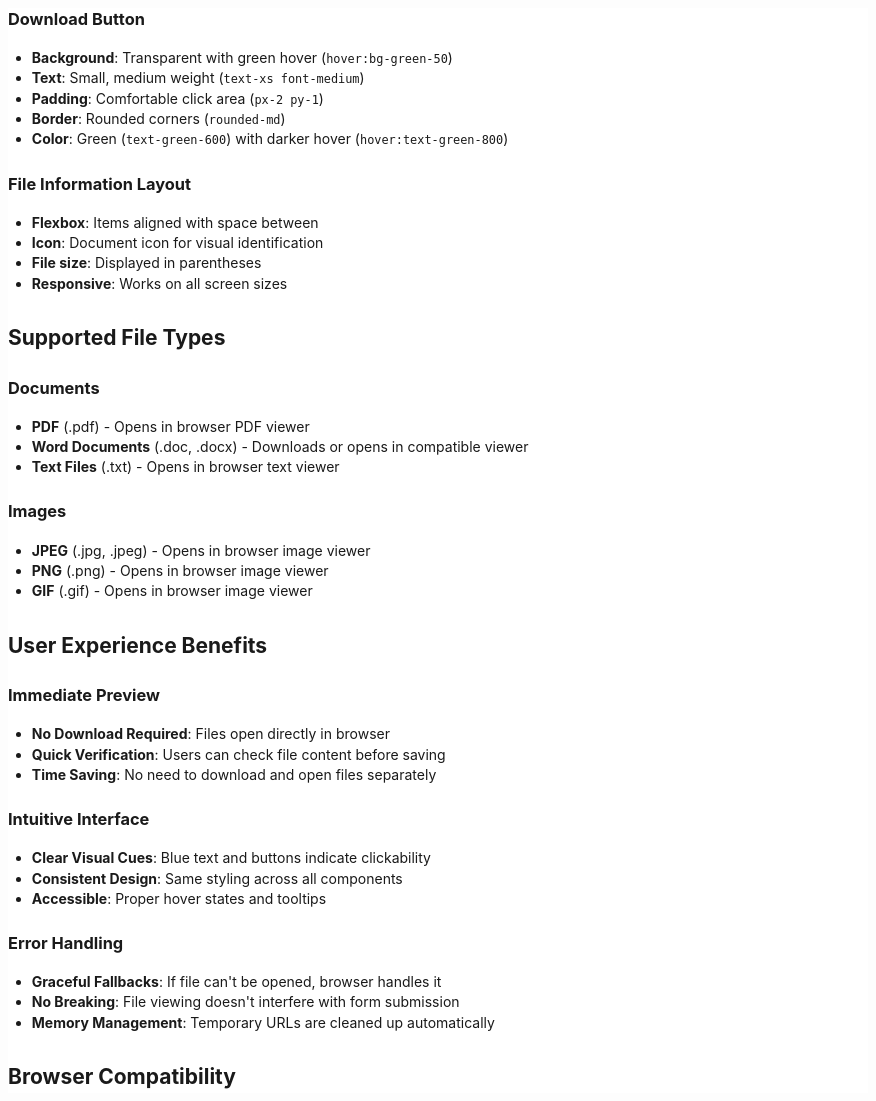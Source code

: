 ### Download Button

- **Background**: Transparent with green hover (`hover:bg-green-50`)
- **Text**: Small, medium weight (`text-xs font-medium`)
- **Padding**: Comfortable click area (`px-2 py-1`)
- **Border**: Rounded corners (`rounded-md`)
- **Color**: Green (`text-green-600`) with darker hover (`hover:text-green-800`)

### File Information Layout

- **Flexbox**: Items aligned with space between
- **Icon**: Document icon for visual identification
- **File size**: Displayed in parentheses
- **Responsive**: Works on all screen sizes

## Supported File Types

### Documents

- **PDF** (.pdf) - Opens in browser PDF viewer
- **Word Documents** (.doc, .docx) - Downloads or opens in compatible viewer
- **Text Files** (.txt) - Opens in browser text viewer

### Images

- **JPEG** (.jpg, .jpeg) - Opens in browser image viewer
- **PNG** (.png) - Opens in browser image viewer
- **GIF** (.gif) - Opens in browser image viewer

## User Experience Benefits

### Immediate Preview

- **No Download Required**: Files open directly in browser
- **Quick Verification**: Users can check file content before saving
- **Time Saving**: No need to download and open files separately

### Intuitive Interface

- **Clear Visual Cues**: Blue text and buttons indicate clickability
- **Consistent Design**: Same styling across all components
- **Accessible**: Proper hover states and tooltips

### Error Handling

- **Graceful Fallbacks**: If file can't be opened, browser handles it
- **No Breaking**: File viewing doesn't interfere with form submission
- **Memory Management**: Temporary URLs are cleaned up automatically

## Browser Compatibility
